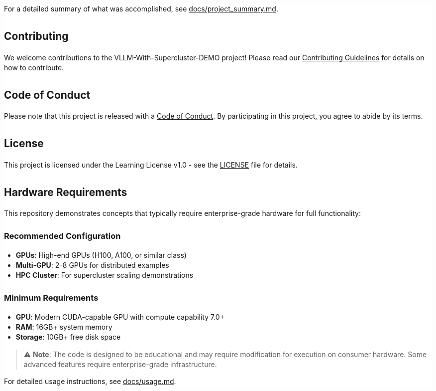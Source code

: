 
</div>

 For a detailed summary of what was accomplished, see [docs/project_summary.md](docs/project_summary.md).

## Contributing

We welcome contributions to the VLLM-With-Supercluster-DEMO project! Please read our [Contributing Guidelines](CONTRIBUTING.md) for details on how to contribute.

## Code of Conduct

Please note that this project is released with a [Code of Conduct](CODE_OF_CONDUCT.md). By participating in this project, you agree to abide by its terms.

## License

This project is licensed under the Learning License v1.0 - see the [LICENSE](LICENSE) file for details.

## Hardware Requirements

This repository demonstrates concepts that typically require enterprise-grade hardware for full functionality:

###  **Recommended Configuration**
- **GPUs**: High-end GPUs (H100, A100, or similar class)
- **Multi-GPU**: 2-8 GPUs for distributed examples
- **HPC Cluster**: For supercluster scaling demonstrations

###  **Minimum Requirements**
- **GPU**: Modern CUDA-capable GPU with compute capability 7.0+
- **RAM**: 16GB+ system memory
- **Storage**: 10GB+ free disk space

> ⚠ **Note**: The code is designed to be educational and may require modification for execution on consumer hardware. Some advanced features require enterprise-grade infrastructure.


For detailed usage instructions, see [docs/usage.md](docs/usage.md).
